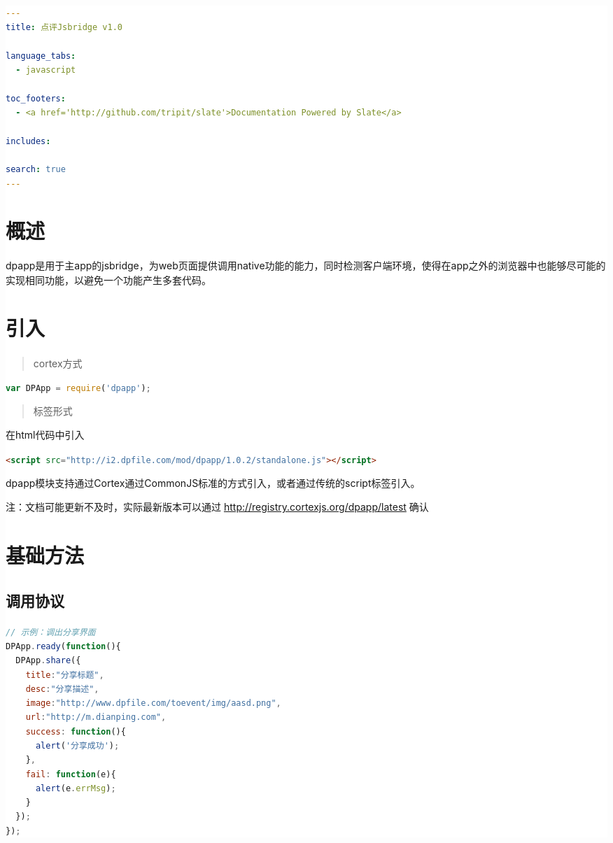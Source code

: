 ```yaml
---
title: 点评Jsbridge v1.0

language_tabs:
  - javascript

toc_footers:
  - <a href='http://github.com/tripit/slate'>Documentation Powered by Slate</a>

includes:

search: true
---
```



# 概述
dpapp是用于主app的jsbridge，为web页面提供调用native功能的能力，同时检测客户端环境，使得在app之外的浏览器中也能够尽可能的实现相同功能，以避免一个功能产生多套代码。

# 引入

> cortex方式

```javascript
var DPApp = require('dpapp');
```

> 标签形式

在html代码中引入

```html
<script src="http://i2.dpfile.com/mod/dpapp/1.0.2/standalone.js"></script>
```

dpapp模块支持通过Cortex通过CommonJS标准的方式引入，或者通过传统的script标签引入。

注：文档可能更新不及时，实际最新版本可以通过 http://registry.cortexjs.org/dpapp/latest 确认
# 基础方法

## 调用协议

```javascript
// 示例：调出分享界面
DPApp.ready(function(){
  DPApp.share({
    title:"分享标题",
    desc:"分享描述",
    image:"http://www.dpfile.com/toevent/img/aasd.png",
    url:"http://m.dianping.com",
    success: function(){
      alert('分享成功');
    },
    fail: function(e){
      alert(e.errMsg);
    }
  });
});
```
